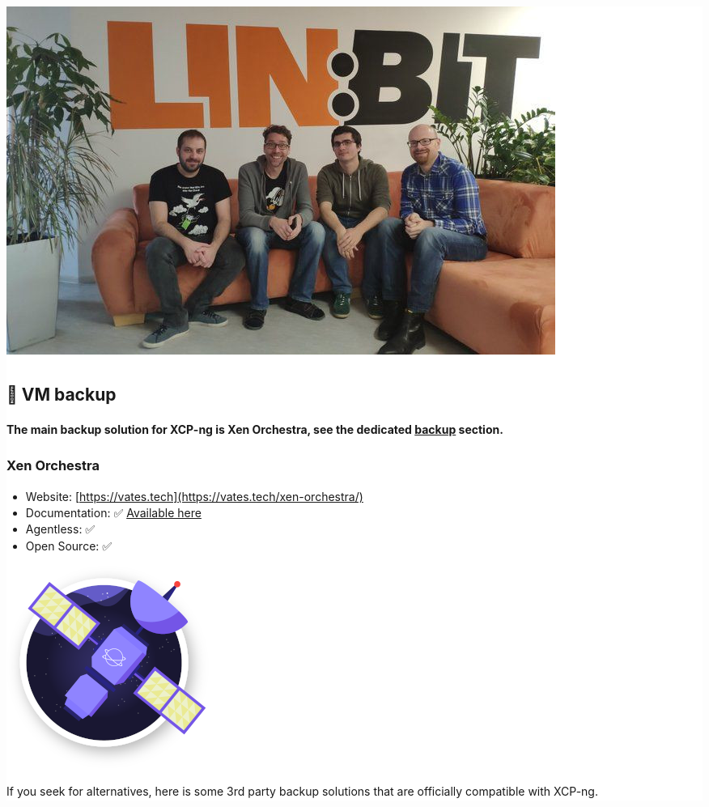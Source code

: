 ![](../../assets/img/partners/linbitteam.jpg)

## 💾 VM backup

**The main backup solution for XCP-ng is Xen Orchestra, see the dedicated [backup](../management/backup.md) section.**

### Xen Orchestra

* Website: [https://vates.tech](https://vates.tech/xen-orchestra/)
* Documentation: ✅ [Available here](https://xen-orchestra.com/docs/)
* Agentless: ✅
* Open Source: ✅

![](../../assets/img/xobadge.png)

If you seek for alternatives, here is some 3rd party backup solutions that are officially compatible with XCP-ng.

